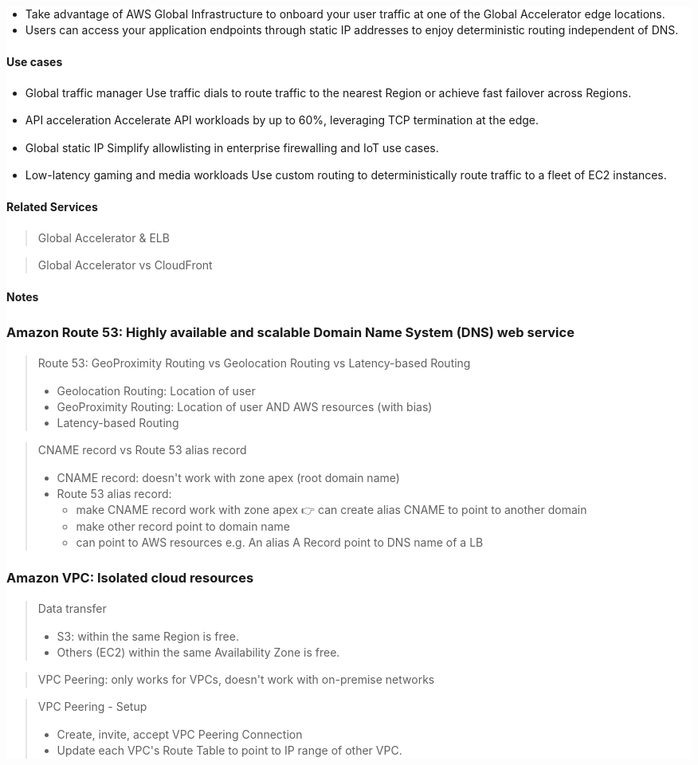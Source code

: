 - Take advantage of AWS Global Infrastructure to onboard your user traffic at one of the Global Accelerator edge locations.
- Users can access your application endpoints through static IP addresses to enjoy deterministic routing independent of DNS.

#### Use cases

- Global traffic manager
  Use traffic dials to route traffic to the nearest Region or achieve fast failover across Regions.

- API acceleration
  Accelerate API workloads by up to 60%, leveraging TCP termination at the edge.

- Global static IP
  Simplify allowlisting in enterprise firewalling and IoT use cases.

- Low-latency gaming and media workloads
  Use custom routing to deterministically route traffic to a fleet of EC2 instances.

#### Related Services

> Global Accelerator & ELB

> Global Accelerator vs CloudFront

#### Notes

### Amazon Route 53: Highly available and scalable Domain Name System (DNS) web service

> Route 53: GeoProximity Routing vs Geolocation Routing vs Latency-based Routing
>
> - Geolocation Routing: Location of user
> - GeoProximity Routing: Location of user AND AWS resources (with bias)
> - Latency-based Routing

> CNAME record vs Route 53 alias record
>
> - CNAME record: doesn't work with zone apex (root domain name)
> - Route 53 alias record:
>   - make CNAME record work with zone apex 👉 can create alias CNAME to point to another domain
>   - make other record point to domain name
>   - can point to AWS resources
>     e.g. An alias A Record point to DNS name of a LB

### Amazon VPC: Isolated cloud resources

> Data transfer
>
> - S3: within the same Region is free.
> - Others (EC2) within the same Availability Zone is free.

> VPC Peering: only works for VPCs, doesn't work with on-premise networks

> VPC Peering - Setup
>
> - Create, invite, accept VPC Peering Connection
> - Update each VPC's Route Table to point to IP range of other VPC.
